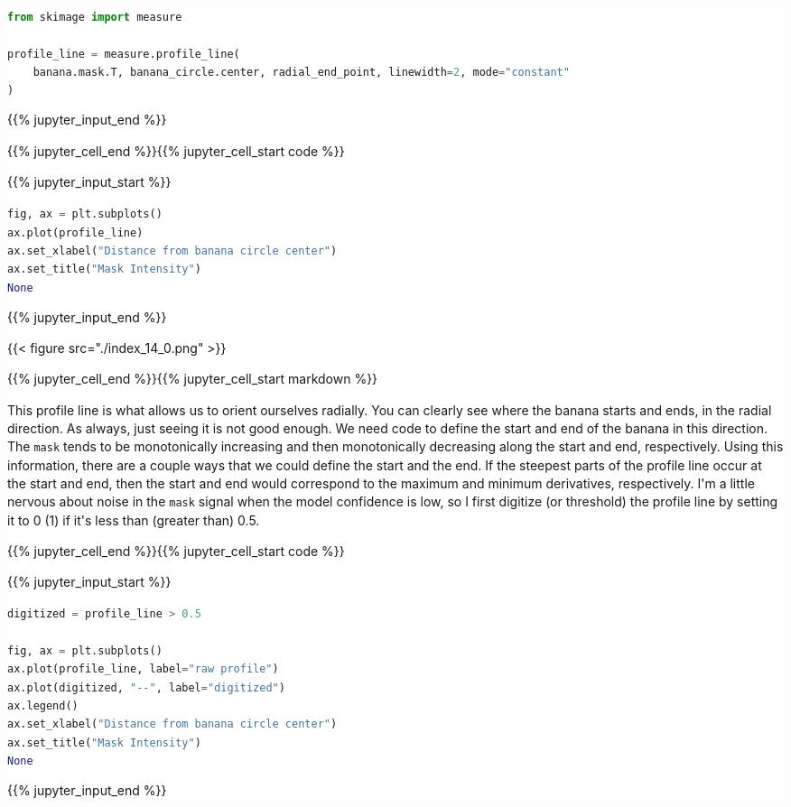 ```python
from skimage import measure

profile_line = measure.profile_line(
    banana.mask.T, banana_circle.center, radial_end_point, linewidth=2, mode="constant"
)
```

{{% jupyter_input_end %}}

{{% jupyter_cell_end %}}{{% jupyter_cell_start code %}}


{{% jupyter_input_start %}}

```python
fig, ax = plt.subplots()
ax.plot(profile_line)
ax.set_xlabel("Distance from banana circle center")
ax.set_title("Mask Intensity")
None
```

{{% jupyter_input_end %}}


{{< figure src="./index_14_0.png" >}}


{{% jupyter_cell_end %}}{{% jupyter_cell_start markdown %}}

This profile line is what allows us to orient ourselves radially. You can clearly see where the banana starts and ends, in the radial direction. As always, just seeing it is not good enough. We need code to define the start and end of the banana in this direction. The `mask` tends to be monotonically increasing and then monotonically decreasing along the start and end, respectively. Using this information, there are a couple ways that we could define the start and the end. If the steepest parts of the profile line occur at the start and end, then the start and end would correspond to the maximum and minimum derivatives, respectively. I'm a little nervous about noise in the `mask` signal when the model confidence is low, so I first digitize (or threshold) the profile line by setting it to 0 (1) if it's less than (greater than) 0.5. 

{{% jupyter_cell_end %}}{{% jupyter_cell_start code %}}


{{% jupyter_input_start %}}

```python
digitized = profile_line > 0.5

fig, ax = plt.subplots()
ax.plot(profile_line, label="raw profile")
ax.plot(digitized, "--", label="digitized")
ax.legend()
ax.set_xlabel("Distance from banana circle center")
ax.set_title("Mask Intensity")
None
```

{{% jupyter_input_end %}}
